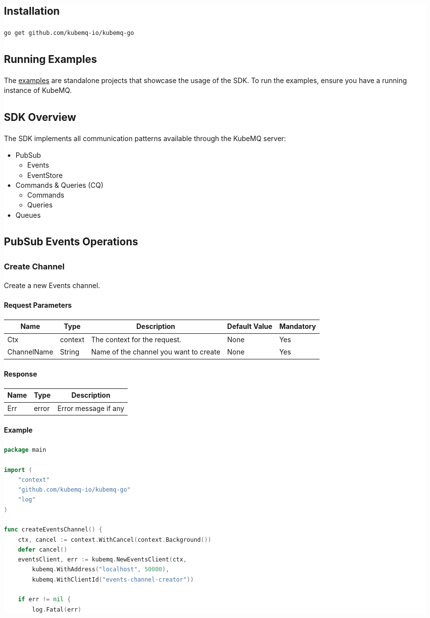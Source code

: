 
## Installation
```bash
go get github.com/kubemq-io/kubemq-go
```

## Running Examples

The [examples](https://github.com/kubemq-io/kubemq-go/tree/master/examples) are standalone projects that showcase the usage of the SDK. To run the examples, ensure you have a running instance of KubeMQ.

## SDK Overview

The SDK implements all communication patterns available through the KubeMQ server:
- PubSub
    - Events
    - EventStore
- Commands & Queries (CQ)
    - Commands
    - Queries
- Queues

## PubSub Events Operations

### Create Channel

Create a new Events channel.

#### Request Parameters

| Name        | Type    | Description                             | Default Value | Mandatory |
|-------------|---------|-----------------------------------------|---------------|-----------|
| Ctx         | context | The context for the request.            | None          | Yes       |
| ChannelName | String  | Name of the channel you want to create  | None          | Yes       |

#### Response

| Name | Type    | Description                    |
|------|---------|--------------------------------|
| Err  | error   | Error message if any            |

#### Example

```go
package main

import (
	"context"
	"github.com/kubemq-io/kubemq-go"
	"log"
)

func createEventsChannel() {
	ctx, cancel := context.WithCancel(context.Background())
	defer cancel()
	eventsClient, err := kubemq.NewEventsClient(ctx,
		kubemq.WithAddress("localhost", 50000),
		kubemq.WithClientId("events-channel-creator"))

	if err != nil {
		log.Fatal(err)
```